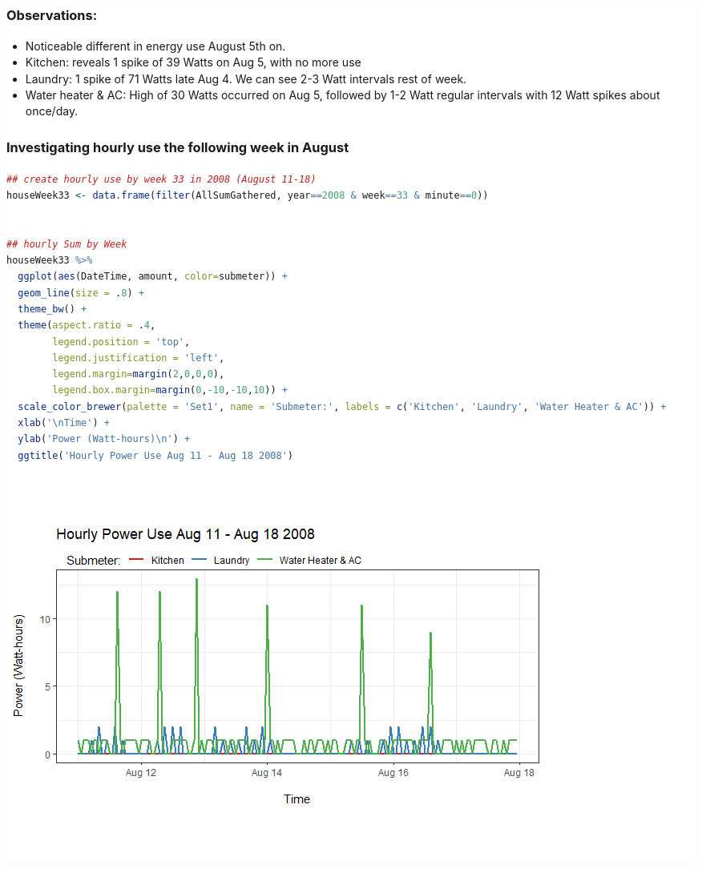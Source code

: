 ### Observations:

* Noticeable different in energy use August 5th on.
* Kitchen: reveals 1 spike of 39 Watts on Aug 5, with no more use
* Laundry: 1 spike of 71 Watts late Aug 4. We can see 2-3 Watt intervals rest of week.
* Water heater & AC: High of 30 Watts occurred on Aug 5, followed by 1-2 Watt regular intervals with 12 Watt spikes about once/day.

### Investigating hourly use the following week in August

```r
## create hourly use by week 33 in 2008 (August 11-18)
houseWeek33 <- data.frame(filter(AllSumGathered, year==2008 & week==33 & minute==0))


## hourly Sum by Week
houseWeek33 %>%
  ggplot(aes(DateTime, amount, color=submeter)) +
  geom_line(size = .8) +
  theme_bw() +
  theme(aspect.ratio = .4,
        legend.position = 'top',
        legend.justification = 'left',
        legend.margin=margin(2,0,0,0),
        legend.box.margin=margin(0,-10,-10,10)) +
  scale_color_brewer(palette = 'Set1', name = 'Submeter:', labels = c('Kitchen', 'Laundry', 'Water Heater & AC')) +
  xlab('\nTime') +
  ylab('Power (Watt-hours)\n') +
  ggtitle('Hourly Power Use Aug 11 - Aug 18 2008')
```

![](Time-Series-Visual-script_files/figure-html/unnamed-chunk-21-1.png)
